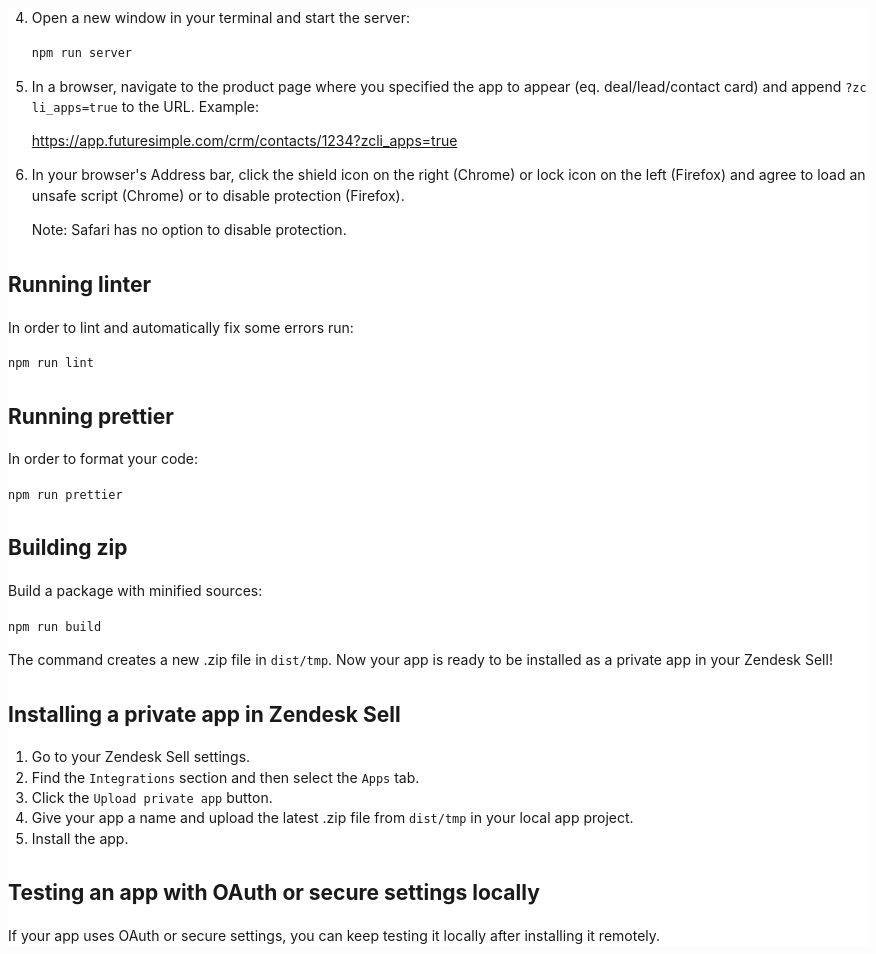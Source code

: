 4. Open a new window in your terminal and start the server:

   ```
   npm run server
   ```

5. In a browser, navigate to the product page where you specified the app to appear (eq. deal/lead/contact card) and append `?zcli_apps=true` to the URL. Example:

   https://app.futuresimple.com/crm/contacts/1234?zcli_apps=true

6. In your browser's Address bar, click the shield icon on the right (Chrome) or lock icon on the left (Firefox) and agree to load an unsafe script (Chrome) or to disable protection (Firefox).

   Note: Safari has no option to disable protection.

## Running linter

In order to lint and automatically fix some errors run:

```bash
npm run lint
```

## Running prettier

In order to format your code:

```bash
npm run prettier
```

## Building zip

Build a package with minified sources:

```bash
npm run build
```

The command creates a new .zip file in `dist/tmp`. Now your app is ready to be installed as a private app in your Zendesk Sell!

## Installing a private app in Zendesk Sell

1. Go to your Zendesk Sell settings.
2. Find the `Integrations` section and then select the `Apps` tab.
3. Click the `Upload private app` button.
4. Give your app a name and upload the latest .zip file from `dist/tmp` in your local app project.
5. Install the app.

## Testing an app with OAuth or secure settings locally

If your app uses OAuth or secure settings, you can keep testing it locally after installing it remotely.
